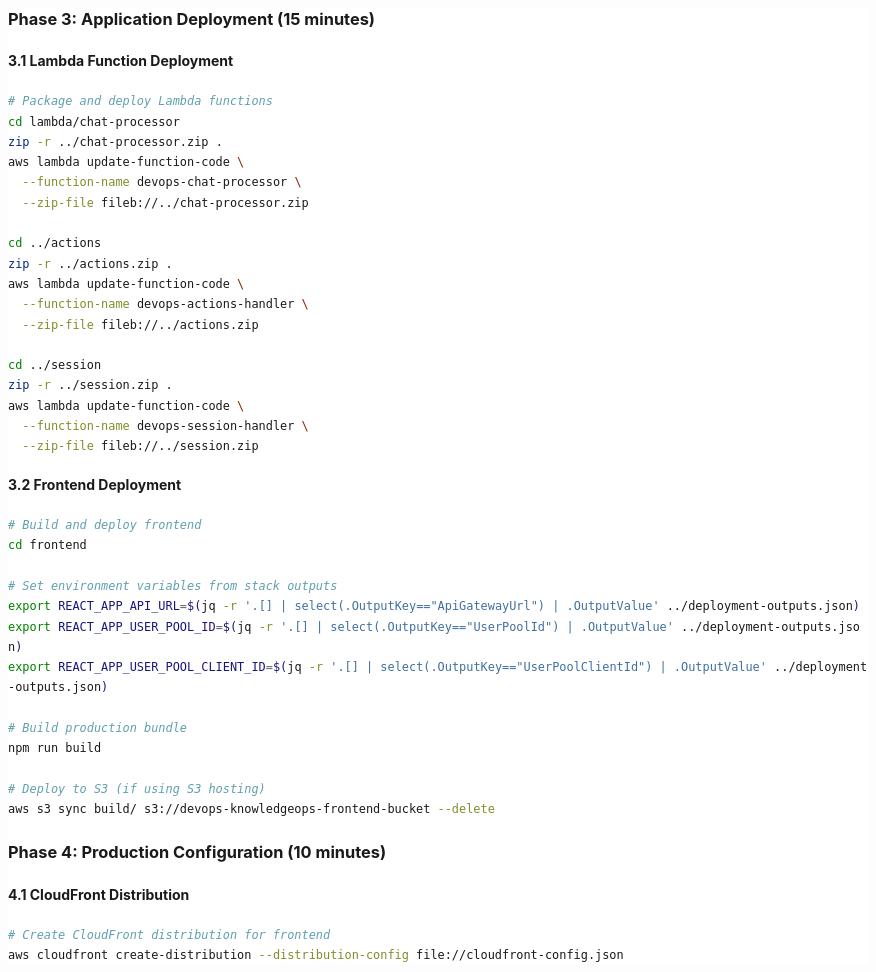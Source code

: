### Phase 3: Application Deployment (15 minutes)

#### 3.1 Lambda Function Deployment
```bash
# Package and deploy Lambda functions
cd lambda/chat-processor
zip -r ../chat-processor.zip .
aws lambda update-function-code \
  --function-name devops-chat-processor \
  --zip-file fileb://../chat-processor.zip

cd ../actions
zip -r ../actions.zip .
aws lambda update-function-code \
  --function-name devops-actions-handler \
  --zip-file fileb://../actions.zip

cd ../session
zip -r ../session.zip .
aws lambda update-function-code \
  --function-name devops-session-handler \
  --zip-file fileb://../session.zip
```

#### 3.2 Frontend Deployment
```bash
# Build and deploy frontend
cd frontend

# Set environment variables from stack outputs
export REACT_APP_API_URL=$(jq -r '.[] | select(.OutputKey=="ApiGatewayUrl") | .OutputValue' ../deployment-outputs.json)
export REACT_APP_USER_POOL_ID=$(jq -r '.[] | select(.OutputKey=="UserPoolId") | .OutputValue' ../deployment-outputs.json)
export REACT_APP_USER_POOL_CLIENT_ID=$(jq -r '.[] | select(.OutputKey=="UserPoolClientId") | .OutputValue' ../deployment-outputs.json)

# Build production bundle
npm run build

# Deploy to S3 (if using S3 hosting)
aws s3 sync build/ s3://devops-knowledgeops-frontend-bucket --delete
```

### Phase 4: Production Configuration (10 minutes)

#### 4.1 CloudFront Distribution
```bash
# Create CloudFront distribution for frontend
aws cloudfront create-distribution --distribution-config file://cloudfront-config.json
```
